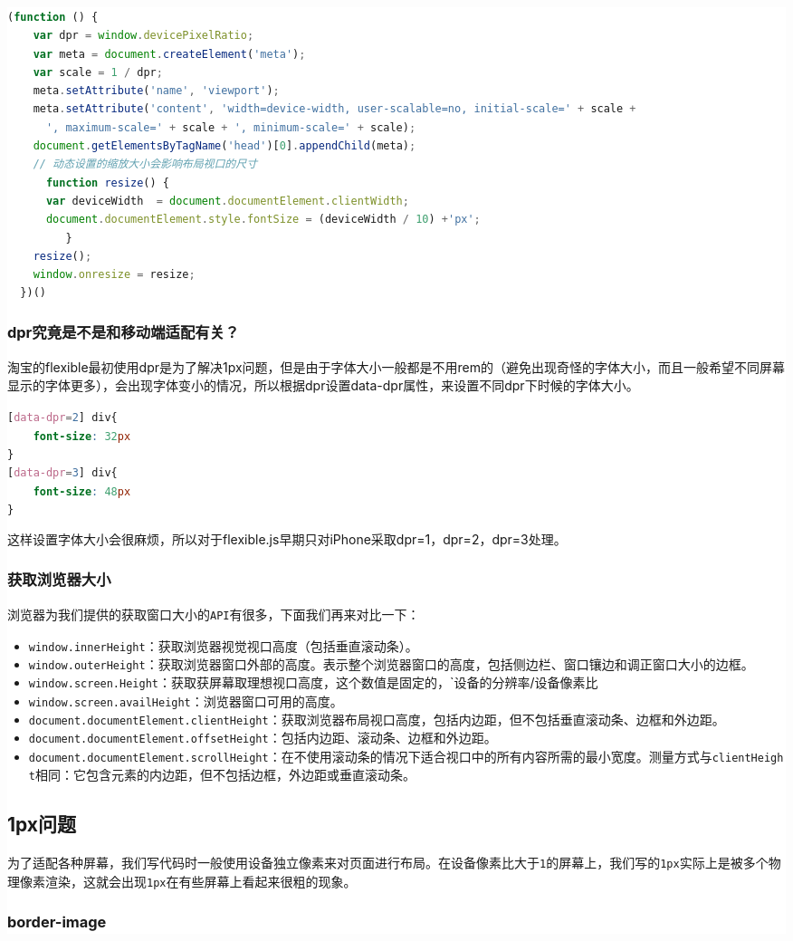 ```javascript
(function () {
    var dpr = window.devicePixelRatio;
    var meta = document.createElement('meta');
    var scale = 1 / dpr;
    meta.setAttribute('name', 'viewport');
    meta.setAttribute('content', 'width=device-width, user-scalable=no, initial-scale=' + scale +
      ', maximum-scale=' + scale + ', minimum-scale=' + scale);
    document.getElementsByTagName('head')[0].appendChild(meta);
    // 动态设置的缩放大小会影响布局视口的尺寸
      function resize() {
      var deviceWidth  = document.documentElement.clientWidth;
      document.documentElement.style.fontSize = (deviceWidth / 10) +'px';
         }
    resize();
    window.onresize = resize;
  })()

```

### dpr究竟是不是和移动端适配有关？

淘宝的flexible最初使用dpr是为了解决1px问题，但是由于字体大小一般都是不用rem的（避免出现奇怪的字体大小，而且一般希望不同屏幕显示的字体更多），会出现字体变小的情况，所以根据dpr设置data-dpr属性，来设置不同dpr下时候的字体大小。

```css
[data-dpr=2] div{
    font-size: 32px
}
[data-dpr=3] div{
    font-size: 48px
}
```

这样设置字体大小会很麻烦，所以对于flexible.js早期只对iPhone采取dpr=1，dpr=2，dpr=3处理。

###  获取浏览器大小

浏览器为我们提供的获取窗口大小的`API`有很多，下面我们再来对比一下：

- `window.innerHeight`：获取浏览器视觉视口高度（包括垂直滚动条）。
- `window.outerHeight`：获取浏览器窗口外部的高度。表示整个浏览器窗口的高度，包括侧边栏、窗口镶边和调正窗口大小的边框。
- `window.screen.Height`：获取获屏幕取理想视口高度，这个数值是固定的，`设备的分辨率/设备像素比
- `window.screen.availHeight`：浏览器窗口可用的高度。
- `document.documentElement.clientHeight`：获取浏览器布局视口高度，包括内边距，但不包括垂直滚动条、边框和外边距。
- `document.documentElement.offsetHeight`：包括内边距、滚动条、边框和外边距。
- `document.documentElement.scrollHeight`：在不使用滚动条的情况下适合视口中的所有内容所需的最小宽度。测量方式与`clientHeight`相同：它包含元素的内边距，但不包括边框，外边距或垂直滚动条。

## 1px问题

为了适配各种屏幕，我们写代码时一般使用设备独立像素来对页面进行布局。在设备像素比大于`1`的屏幕上，我们写的`1px`实际上是被多个物理像素渲染，这就会出现`1px`在有些屏幕上看起来很粗的现象。

### border-image
